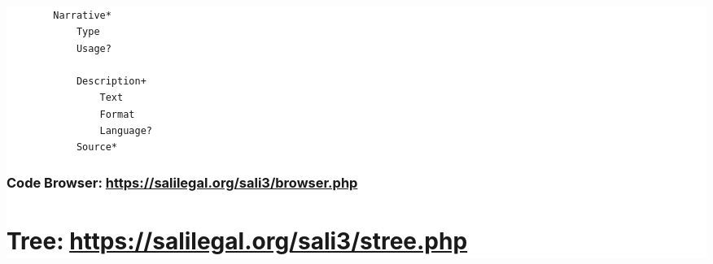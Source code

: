 ```
        Narrative*
            Type
            Usage?

            Description+
                Text
                Format
                Language?
            Source*

```

### Code Browser: https://salilegal.org/sali3/browser.php



#
#
#
# Tree: https://salilegal.org/sali3/stree.php
#
#
#
